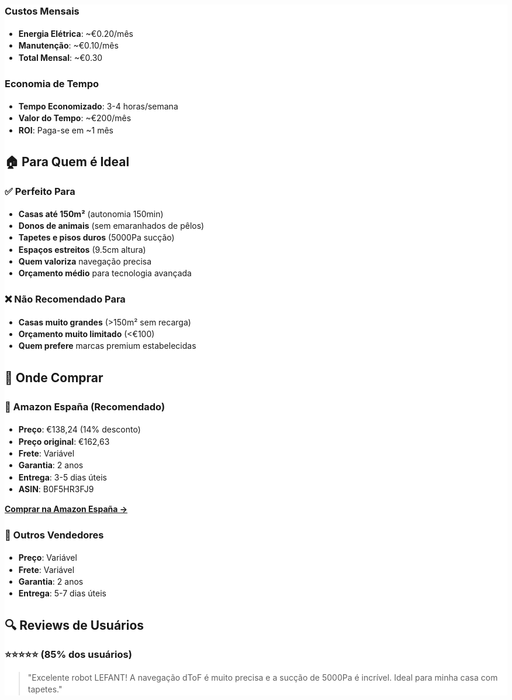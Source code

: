 ### Custos Mensais
- **Energia Elétrica**: ~€0.20/mês
- **Manutenção**: ~€0.10/mês
- **Total Mensal**: ~€0.30

### Economia de Tempo
- **Tempo Economizado**: 3-4 horas/semana
- **Valor do Tempo**: ~€200/mês
- **ROI**: Paga-se em ~1 mês

## 🏠 Para Quem é Ideal

### ✅ Perfeito Para
- **Casas até 150m²** (autonomia 150min)
- **Donos de animais** (sem emaranhados de pêlos)
- **Tapetes e pisos duros** (5000Pa sucção)
- **Espaços estreitos** (9.5cm altura)
- **Quem valoriza** navegação precisa
- **Orçamento médio** para tecnologia avançada

### ❌ Não Recomendado Para
- **Casas muito grandes** (>150m² sem recarga)
- **Orçamento muito limitado** (<€100)
- **Quem prefere** marcas premium estabelecidas

## 🛒 Onde Comprar

### 🥇 Amazon España (Recomendado)
- **Preço**: €138,24 (14% desconto)
- **Preço original**: €162,63
- **Frete**: Variável
- **Garantia**: 2 anos
- **Entrega**: 3-5 dias úteis
- **ASIN**: B0F5HR3FJ9

**[Comprar na Amazon España →](https://amazon.es/dp/B0F5HR3FJ9?tag=melhoraspirador-21)**

### 🥈 Outros Vendedores
- **Preço**: Variável
- **Frete**: Variável
- **Garantia**: 2 anos
- **Entrega**: 5-7 dias úteis

## 🔍 Reviews de Usuários

### ⭐⭐⭐⭐⭐ (85% dos usuários)
> "Excelente robot LEFANT! A navegação dToF é muito precisa e a sucção de 5000Pa é incrível. Ideal para minha casa com tapetes."
